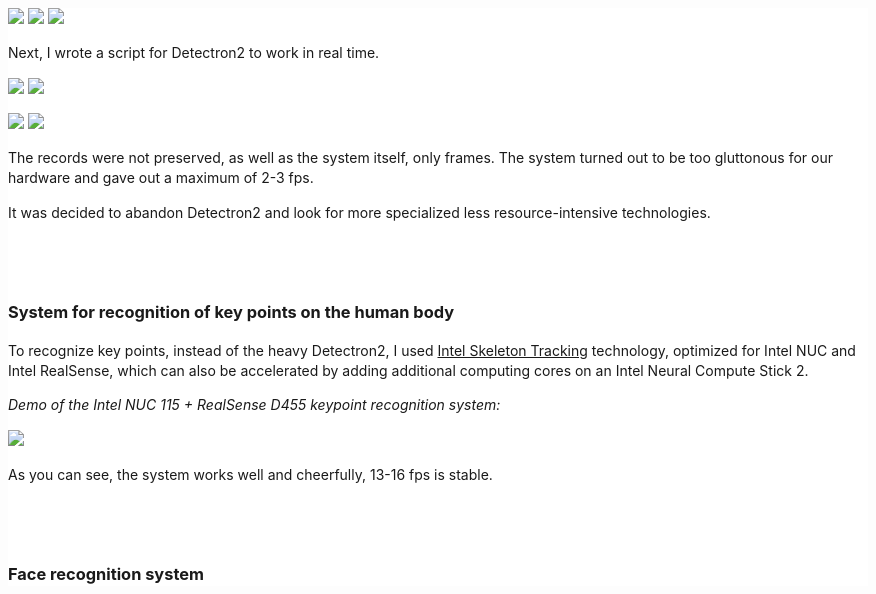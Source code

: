 <p>
 <img src="/imgs/software/1.jpg" width="400"/>
 <img src="/imgs/software/4.jpg" width="200"/>
 <img src="/imgs/software/6.jpg" width="200"/>
</p>



Next, I wrote a script for Detectron2 to work in real time.

<p>
 <img src="/imgs/software/1.png" width="300"/>
 <img src="/imgs/software/2.png" width="300"/>
</p>

<p>
 <img src="/imgs/software/3.png" width="300"/>
 <img src="/imgs/software/4.png" width="300"/>
</p>



The records were not preserved, as well as the system itself, only frames. The system turned out to be too gluttonous for our hardware and gave out a maximum of 2-3 fps.



It was decided to abandon Detectron2 and look for more specialized less resource-intensive technologies.


<br>
<br>

### System for recognition of key points on the human body



To recognize key points, instead of the heavy Detectron2, I used [Intel Skeleton Tracking](https://www.intelrealsense.com/skeleton-tracking/) technology, optimized for Intel NUC and Intel RealSense, which can also be accelerated by adding additional computing cores on an Intel Neural Compute Stick 2.



_Demo of the Intel NUC 115 + RealSense D455 keypoint recognition system:_

<img src="/imgs/video/key.gif" width="700"/>



As you can see, the system works well and cheerfully, 13-16 fps is stable.

<br>
<br>

### Face recognition system
